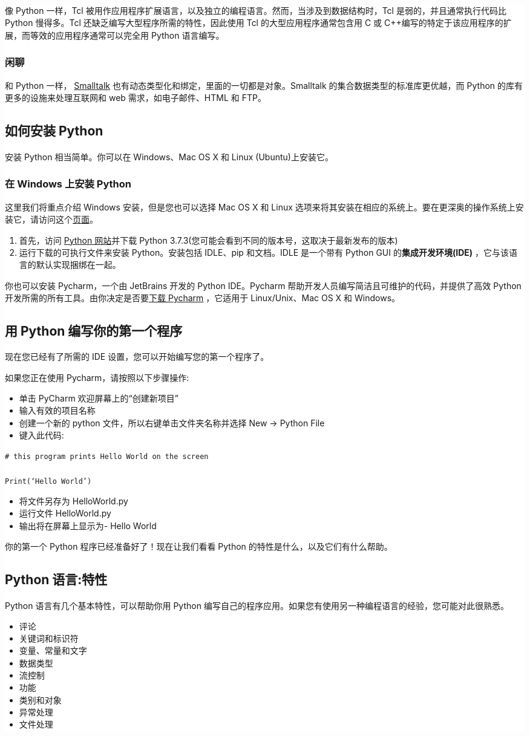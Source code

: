 像 Python 一样，Tcl 被用作应用程序扩展语言，以及独立的编程语言。然而，当涉及到数据结构时，Tcl 是弱的，并且通常执行代码比 Python 慢得多。Tcl 还缺乏编写大型程序所需的特性，因此使用 Tcl 的大型应用程序通常包含用 C 或 C++编写的特定于该应用程序的扩展，而等效的应用程序通常可以完全用 Python 语言编写。

### **闲聊**

和 Python 一样， [Smalltalk](https://hackr.io/tutorials/learn-smalltalk?ref=blog-post) 也有动态类型化和绑定，里面的一切都是对象。Smalltalk 的集合数据类型的标准库更优越，而 Python 的库有更多的设施来处理互联网和 web 需求，如电子邮件、HTML 和 FTP。

## **如何安装 Python**

安装 Python 相当简单。你可以在 Windows、Mac OS X 和 Linux (Ubuntu)上安装它。

### **在 Windows 上安装 Python**

这里我们将重点介绍 Windows 安装，但是您也可以选择 Mac OS X 和 Linux 选项来将其安装在相应的系统上。要在更深奥的操作系统上安装它，请访问这个[页面](https://www.python.org/download/other/)。

1.  首先，访问 [Python 网站](https://www.python.org/downloads/)并下载 Python 3.7.3(您可能会看到不同的版本号，这取决于最新发布的版本)
2.  运行下载的可执行文件来安装 Python。安装包括 IDLE、pip 和文档。IDLE 是一个带有 Python GUI 的**集成开发环境(IDE)** ，它与该语言的默认实现捆绑在一起。

你也可以安装 Pycharm，一个由 JetBrains 开发的 Python IDE。Pycharm 帮助开发人员编写简洁且可维护的代码，并提供了高效 Python 开发所需的所有工具。由你决定是否要[下载 Pycharm](https://www.jetbrains.com/pycharm/download/#section=windows) ，它适用于 Linux/Unix、Mac OS X 和 Windows。

## **用 Python 编写你的第一个程序**

现在您已经有了所需的 IDE 设置，您可以开始编写您的第一个程序了。

如果您正在使用 Pycharm，请按照以下步骤操作:

*   单击 PyCharm 欢迎屏幕上的“创建新项目”
*   输入有效的项目名称
*   创建一个新的 python 文件，所以右键单击文件夹名称并选择 New -> Python File
*   键入此代码:

```
# this program prints Hello World on the screen

Print(‘Hello World’)
```

*   将文件另存为 HelloWorld.py
*   运行文件 HelloWorld.py
*   输出将在屏幕上显示为- Hello World

你的第一个 Python 程序已经准备好了！现在让我们看看 Python 的特性是什么，以及它们有什么帮助。

## **Python 语言:特性**

Python 语言有几个基本特性，可以帮助你用 Python 编写自己的程序应用。如果您有使用另一种编程语言的经验，您可能对此很熟悉。

*   评论
*   关键词和标识符
*   变量、常量和文字
*   数据类型
*   流控制
*   功能
*   类别和对象
*   异常处理
*   文件处理

